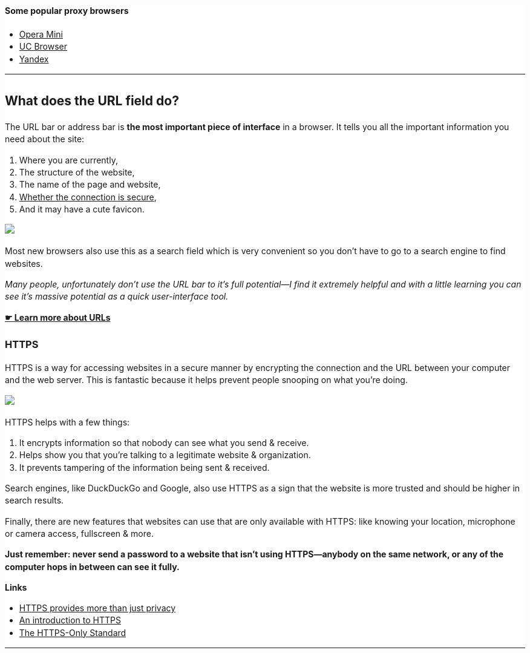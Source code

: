 #### Some popular proxy browsers

- [Opera Mini](https://www.opera.com/mobile)
- [UC Browser](http://www.ucweb.com/)
- [Yandex](https://browser.yandex.com/)

---

## What does the URL field do?

The URL bar or address bar is **the most important piece of interface** in a browser. It tells you all the important information you need about the site:

1. Where you are currently,
2. The structure of the website,
3. The name of the page and website,
4. [Whether the connection is secure](#https),
5. And it may have a cute favicon.

![](url-bar.jpg)

Most new browsers also use this as a search field which is very convenient so you don’t have to go to a search engine to find websites.

*Many people, unfortunately don’t use the URL bar to it’s full potential—I find it extremely helpful and with a little learning you can see it’s massive potential as a quick user-interface tool.*

**[☛ Learn more about URLs](/topics/using-urls/)**

### HTTPS

HTTPS is a way for accessing websites in a secure manner by encrypting the connection and the URL between your computer and the web server. This is fantastic because it helps prevent people snooping on what you’re doing.

![](https.jpg)

HTTPS helps with a few things:

1. It encrypts information so that nobody can see what you send & receive.
2. Helps show you that you’re talking to a legitimate website & organization.
3. It prevents tampering of the information being sent & received.

Search engines, like DuckDuckGo and Google, also use HTTPS as a sign that the website is more trusted and should be higher in search results.

Finally, there are new features that websites can use that are only available with HTTPS: like knowing your location, microphone or camera access, fullscreen & more.

**Just remember: never send a password to a website that isn’t using HTTPS—anybody on the same network, or any of the computer hops in between can see it fully.**

**Links**

- [HTTPS provides more than just privacy](https://certsimple.com/blog/ssl-why-do-i-need-it)
- [An introduction to HTTPS](https://18f.gsa.gov/2015/07/16/introduction-to-https-webinar/)
- [The HTTPS-Only Standard](https://https.cio.gov/faq/)

---
